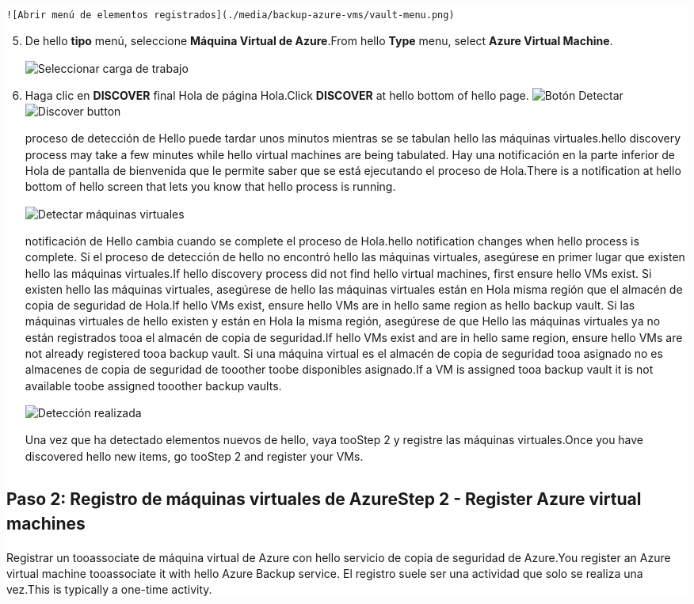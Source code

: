     ![Abrir menú de elementos registrados](./media/backup-azure-vms/vault-menu.png)
5. <span data-ttu-id="fa0d2-141">De hello **tipo** menú, seleccione **Máquina Virtual de Azure**.</span><span class="sxs-lookup"><span data-stu-id="fa0d2-141">From hello **Type** menu, select **Azure Virtual Machine**.</span></span>

    ![Seleccionar carga de trabajo](./media/backup-azure-vms/discovery-select-workload.png)
6. <span data-ttu-id="fa0d2-143">Haga clic en **DISCOVER** final Hola de página Hola.</span><span class="sxs-lookup"><span data-stu-id="fa0d2-143">Click **DISCOVER** at hello bottom of hello page.</span></span>
    <span data-ttu-id="fa0d2-144">![Botón Detectar](./media/backup-azure-vms/discover-button-only.png)</span><span class="sxs-lookup"><span data-stu-id="fa0d2-144">![Discover button](./media/backup-azure-vms/discover-button-only.png)</span></span>

    <span data-ttu-id="fa0d2-145">proceso de detección de Hello puede tardar unos minutos mientras se se tabulan hello las máquinas virtuales.</span><span class="sxs-lookup"><span data-stu-id="fa0d2-145">hello discovery process may take a few minutes while hello virtual machines are being tabulated.</span></span> <span data-ttu-id="fa0d2-146">Hay una notificación en la parte inferior de Hola de pantalla de bienvenida que le permite saber que se está ejecutando el proceso de Hola.</span><span class="sxs-lookup"><span data-stu-id="fa0d2-146">There is a notification at hello bottom of hello screen that lets you know that hello process is running.</span></span>

    ![Detectar máquinas virtuales](./media/backup-azure-vms/discovering-vms.png)

    <span data-ttu-id="fa0d2-148">notificación de Hello cambia cuando se complete el proceso de Hola.</span><span class="sxs-lookup"><span data-stu-id="fa0d2-148">hello notification changes when hello process is complete.</span></span> <span data-ttu-id="fa0d2-149">Si el proceso de detección de hello no encontró hello las máquinas virtuales, asegúrese en primer lugar que existen hello las máquinas virtuales.</span><span class="sxs-lookup"><span data-stu-id="fa0d2-149">If hello discovery process did not find hello virtual machines, first ensure hello VMs exist.</span></span> <span data-ttu-id="fa0d2-150">Si existen hello las máquinas virtuales, asegúrese de hello las máquinas virtuales están en Hola misma región que el almacén de copia de seguridad de Hola.</span><span class="sxs-lookup"><span data-stu-id="fa0d2-150">If hello VMs exist, ensure hello VMs are in hello same region as hello backup vault.</span></span> <span data-ttu-id="fa0d2-151">Si las máquinas virtuales de hello existen y están en Hola la misma región, asegúrese de que Hello las máquinas virtuales ya no están registrados tooa el almacén de copia de seguridad.</span><span class="sxs-lookup"><span data-stu-id="fa0d2-151">If hello VMs exist and are in hello same region, ensure hello VMs are not already registered tooa backup vault.</span></span> <span data-ttu-id="fa0d2-152">Si una máquina virtual es el almacén de copia de seguridad tooa asignado no es almacenes de copia de seguridad de tooother toobe disponibles asignado.</span><span class="sxs-lookup"><span data-stu-id="fa0d2-152">If a VM is assigned tooa backup vault it is not available toobe assigned tooother backup vaults.</span></span>

    ![Detección realizada](./media/backup-azure-vms/discovery-complete.png)

    <span data-ttu-id="fa0d2-154">Una vez que ha detectado elementos nuevos de hello, vaya tooStep 2 y registre las máquinas virtuales.</span><span class="sxs-lookup"><span data-stu-id="fa0d2-154">Once you have discovered hello new items, go tooStep 2 and register your VMs.</span></span>

## <a name="step-2---register-azure-virtual-machines"></a><span data-ttu-id="fa0d2-155">Paso 2: Registro de máquinas virtuales de Azure</span><span class="sxs-lookup"><span data-stu-id="fa0d2-155">Step 2 - Register Azure virtual machines</span></span>
<span data-ttu-id="fa0d2-156">Registrar un tooassociate de máquina virtual de Azure con hello servicio de copia de seguridad de Azure.</span><span class="sxs-lookup"><span data-stu-id="fa0d2-156">You register an Azure virtual machine tooassociate it with hello Azure Backup service.</span></span> <span data-ttu-id="fa0d2-157">El registro suele ser una actividad que solo se realiza una vez.</span><span class="sxs-lookup"><span data-stu-id="fa0d2-157">This is typically a one-time activity.</span></span>
